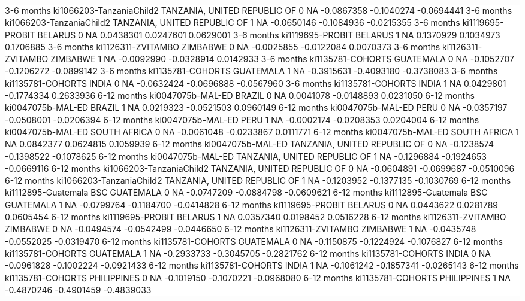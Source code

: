 3-6 months     ki1066203-TanzaniaChild2   TANZANIA, UNITED REPUBLIC OF   0                    NA                -0.0867358   -0.1040274   -0.0694441
3-6 months     ki1066203-TanzaniaChild2   TANZANIA, UNITED REPUBLIC OF   1                    NA                -0.0650146   -0.1084936   -0.0215355
3-6 months     ki1119695-PROBIT           BELARUS                        0                    NA                 0.0438301    0.0247601    0.0629001
3-6 months     ki1119695-PROBIT           BELARUS                        1                    NA                 0.1370929    0.1034973    0.1706885
3-6 months     ki1126311-ZVITAMBO         ZIMBABWE                       0                    NA                -0.0025855   -0.0122084    0.0070373
3-6 months     ki1126311-ZVITAMBO         ZIMBABWE                       1                    NA                -0.0092990   -0.0328914    0.0142933
3-6 months     ki1135781-COHORTS          GUATEMALA                      0                    NA                -0.1052707   -0.1206272   -0.0899142
3-6 months     ki1135781-COHORTS          GUATEMALA                      1                    NA                -0.3915631   -0.4093180   -0.3738083
3-6 months     ki1135781-COHORTS          INDIA                          0                    NA                -0.0632424   -0.0696888   -0.0567960
3-6 months     ki1135781-COHORTS          INDIA                          1                    NA                 0.0429801   -0.1774334    0.2633936
6-12 months    ki0047075b-MAL-ED          BRAZIL                         0                    NA                 0.0041078   -0.0148893    0.0231050
6-12 months    ki0047075b-MAL-ED          BRAZIL                         1                    NA                 0.0219323   -0.0521503    0.0960149
6-12 months    ki0047075b-MAL-ED          PERU                           0                    NA                -0.0357197   -0.0508001   -0.0206394
6-12 months    ki0047075b-MAL-ED          PERU                           1                    NA                -0.0002174   -0.0208353    0.0204004
6-12 months    ki0047075b-MAL-ED          SOUTH AFRICA                   0                    NA                -0.0061048   -0.0233867    0.0111771
6-12 months    ki0047075b-MAL-ED          SOUTH AFRICA                   1                    NA                 0.0842377    0.0624815    0.1059939
6-12 months    ki0047075b-MAL-ED          TANZANIA, UNITED REPUBLIC OF   0                    NA                -0.1238574   -0.1398522   -0.1078625
6-12 months    ki0047075b-MAL-ED          TANZANIA, UNITED REPUBLIC OF   1                    NA                -0.1296884   -0.1924653   -0.0669116
6-12 months    ki1066203-TanzaniaChild2   TANZANIA, UNITED REPUBLIC OF   0                    NA                -0.0604891   -0.0699687   -0.0510096
6-12 months    ki1066203-TanzaniaChild2   TANZANIA, UNITED REPUBLIC OF   1                    NA                -0.1203952   -0.1377135   -0.1030769
6-12 months    ki1112895-Guatemala BSC    GUATEMALA                      0                    NA                -0.0747209   -0.0884798   -0.0609621
6-12 months    ki1112895-Guatemala BSC    GUATEMALA                      1                    NA                -0.0799764   -0.1184700   -0.0414828
6-12 months    ki1119695-PROBIT           BELARUS                        0                    NA                 0.0443622    0.0281789    0.0605454
6-12 months    ki1119695-PROBIT           BELARUS                        1                    NA                 0.0357340    0.0198452    0.0516228
6-12 months    ki1126311-ZVITAMBO         ZIMBABWE                       0                    NA                -0.0494574   -0.0542499   -0.0446650
6-12 months    ki1126311-ZVITAMBO         ZIMBABWE                       1                    NA                -0.0435748   -0.0552025   -0.0319470
6-12 months    ki1135781-COHORTS          GUATEMALA                      0                    NA                -0.1150875   -0.1224924   -0.1076827
6-12 months    ki1135781-COHORTS          GUATEMALA                      1                    NA                -0.2933733   -0.3045705   -0.2821762
6-12 months    ki1135781-COHORTS          INDIA                          0                    NA                -0.0961828   -0.1002224   -0.0921433
6-12 months    ki1135781-COHORTS          INDIA                          1                    NA                -0.1061242   -0.1857341   -0.0265143
6-12 months    ki1135781-COHORTS          PHILIPPINES                    0                    NA                -0.1019150   -0.1070221   -0.0968080
6-12 months    ki1135781-COHORTS          PHILIPPINES                    1                    NA                -0.4870246   -0.4901459   -0.4839033